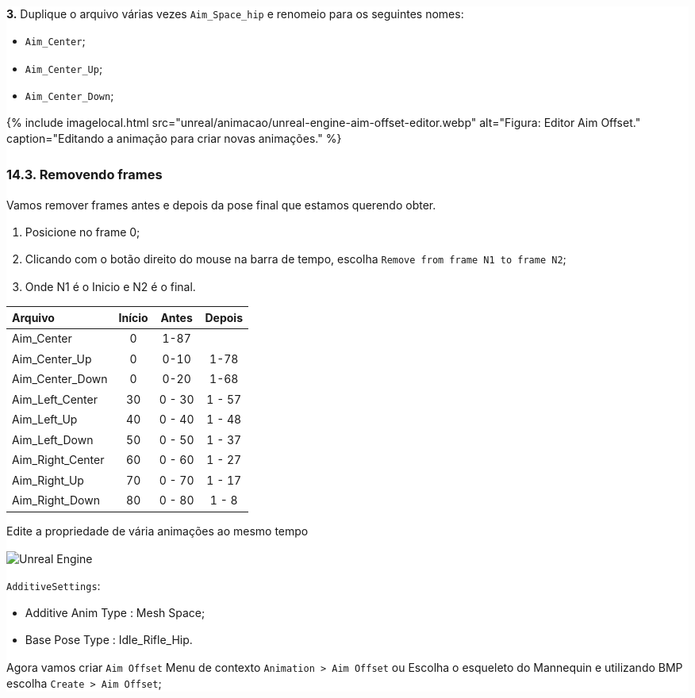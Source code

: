 **3.** Duplique o arquivo várias vezes `Aim_Space_hip` e renomeio para os seguintes nomes:

- `Aim_Center`;

- `Aim_Center_Up`;

- `Aim_Center_Down`;

{% include imagelocal.html
    src="unreal/animacao/unreal-engine-aim-offset-editor.webp"
    alt="Figura: Editor Aim Offset."
    caption="Editando a animação para criar novas animações."
%}

### 14.3. Removendo frames

Vamos remover frames antes e depois da pose final que estamos querendo obter.

  1. Posicione no frame 0;

  2. Clicando com o botão direito do mouse na barra de tempo, escolha `Remove from frame N1 to frame N2`;

  3. Onde N1 é  o Inicio e N2 é o final.

| Arquivo         |Início | Antes     |Depois   |
|:-               |:-:    |:-:        |:-:      |  
|Aim_Center       | 0     |1-87       |         |
|Aim_Center_Up    | 0     |0-10       |1-78     |
|Aim_Center_Down  | 0     |0-20       |1-68     |
|Aim_Left_Center  |30     |0 - 30     |1 - 57   |
|Aim_Left_Up      |40     |0 - 40     |1 - 48   |
|Aim_Left_Down    |50     |0 - 50     |1 - 37   |
|Aim_Right_Center |60     |0 - 60     |1 - 27   |
|Aim_Right_Up     |70     |0 - 70     |1 - 17   |
|Aim_Right_Down   |80     |0 - 80     |1 - 8    |

Edite a propriedade de vária animações ao mesmo tempo

![Unreal Engine](https://docs.unrealengine.com/4.26/Images/AnimatingObjects/SkeletalMeshAnimation/AnimHowTo/AimOffset/AimOffset20.webp)

`AdditiveSettings`:

- Additive Anim Type : Mesh Space;

- Base Pose Type : Idle_Rifle_Hip.

Agora vamos criar `Aim Offset` Menu de contexto `Animation > Aim Offset` ou Escolha o esqueleto do Mannequin e utilizando BMP escolha `Create > Aim Offset`;
